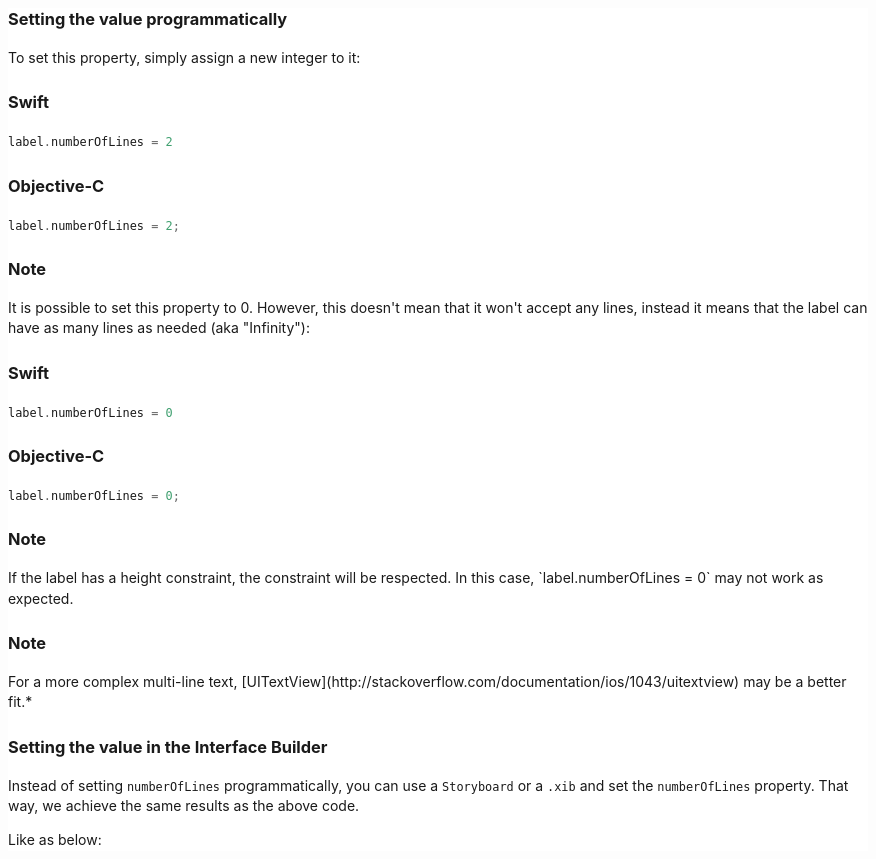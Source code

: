 ### Setting the value programmatically

To set this property, simply assign a new integer to it:

### Swift

```swift
label.numberOfLines = 2

```

### Objective-C

```swift
label.numberOfLines = 2;

```

> 
<h3>Note</h3>
It is possible to set this property to 0. However, this doesn't mean that it won't accept any lines, instead it means that the label can have as many lines as needed (aka "Infinity"):


### Swift

```swift
label.numberOfLines = 0

```

### Objective-C

```swift
label.numberOfLines = 0;

```

> 
<h3>Note</h3>
If the label has a height constraint, the constraint will be respected. In this case, `label.numberOfLines = 0` may not work as expected.


> 
<h3>Note</h3>
For a more complex multi-line text, [UITextView](http://stackoverflow.com/documentation/ios/1043/uitextview) may be a better fit.*


### Setting the value in the Interface Builder

Instead of setting `numberOfLines` programmatically, you can use a `Storyboard` or a `.xib` and set the `numberOfLines` property. That way, we achieve the same results as the above code.

Like as below:
